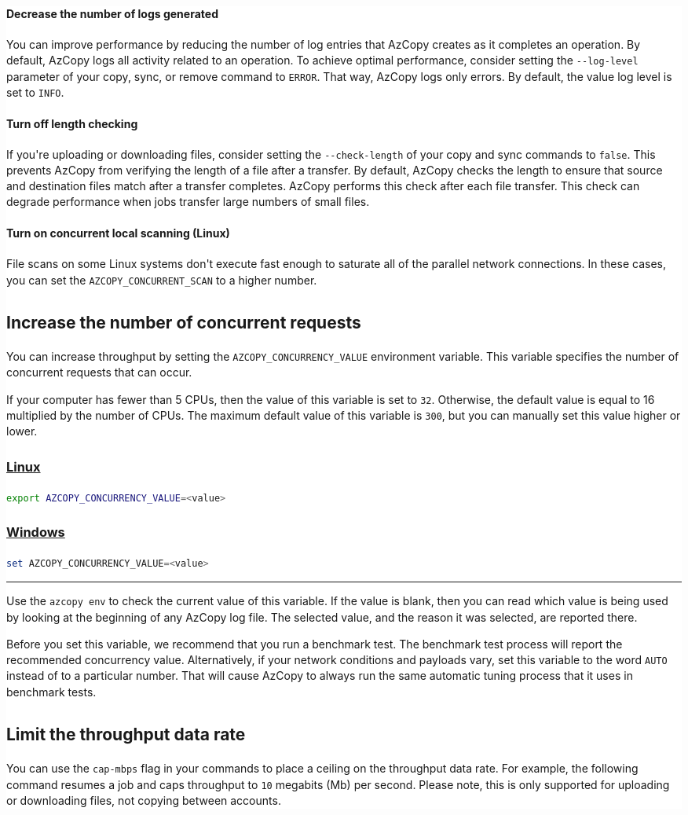 #### Decrease the number of logs generated

You can improve performance by reducing the number of log entries that AzCopy creates as it completes an operation. By default, AzCopy logs all activity related to an operation. To achieve optimal performance, consider setting the `--log-level` parameter of your copy, sync, or remove command to `ERROR`. That way, AzCopy logs only errors. By default, the value log level is set to `INFO`.

#### Turn off length checking

If you're uploading or downloading files, consider setting the `--check-length` of your copy and sync commands to `false`. This prevents AzCopy from verifying the length of a file after a transfer. By default, AzCopy checks the length to ensure that source and destination files match after a transfer completes. AzCopy performs this check after each file transfer. This check can degrade performance when jobs transfer large numbers of small files.

#### Turn on concurrent local scanning (Linux)

File scans on some Linux systems don't execute fast enough to saturate all of the parallel network connections. In these cases, you can set the `AZCOPY_CONCURRENT_SCAN` to a higher number.

## Increase the number of concurrent requests

You can increase throughput by setting the `AZCOPY_CONCURRENCY_VALUE` environment variable. This variable specifies the number of concurrent requests that can occur.

If your computer has fewer than 5 CPUs, then the value of this variable is set to `32`. Otherwise, the default value is equal to 16 multiplied by the number of CPUs. The maximum default value of this variable is `300`, but you can manually set this value higher or lower.

### [Linux](#tab/linux)

```bash
export AZCOPY_CONCURRENCY_VALUE=<value>
```

### [Windows](#tab/windows)

```powershell
set AZCOPY_CONCURRENCY_VALUE=<value>
```

---

Use the `azcopy env` to check the current value of this variable. If the value is blank, then you can read which value is being used by looking at the beginning of any AzCopy log file. The selected value, and the reason it was selected, are reported there.

Before you set this variable, we recommend that you run a benchmark test. The benchmark test process will report the recommended concurrency value. Alternatively, if your network conditions and payloads vary, set this variable to the word `AUTO` instead of to a particular number. That will cause AzCopy to always run the same automatic tuning process that it uses in benchmark tests.

## Limit the throughput data rate

You can use the `cap-mbps` flag in your commands to place a ceiling on the throughput data rate. For example, the following command resumes a job and caps throughput to `10` megabits (Mb) per second. Please note, this is only supported for uploading or downloading files, not copying between accounts.
